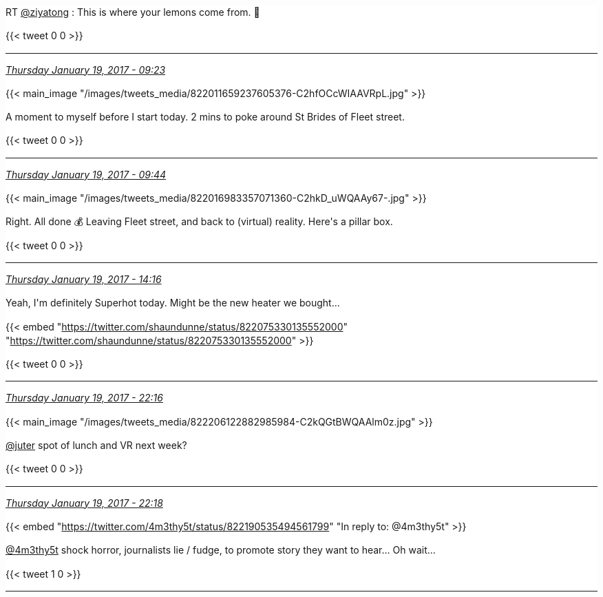           
RT [@ziyatong](https://twitter.com/@ziyatong) : This is where your lemons come from. 🍋 

{{< tweet 0 0 >}}

---

<p><a id="822011659237605376" href="#822011659237605376"><em title="2017-01-19T09:23:46.000+00:00">Thursday January 19, 2017 - 09:23</em></a></p>
      {{< main_image "/images/tweets_media/822011659237605376-C2hfOCcWIAAVRpL.jpg" >}}
          
          
A moment to myself before I start today. 2 mins to poke around St Brides of Fleet street. 

{{< tweet 0 0 >}}

---

<p><a id="822016983357071360" href="#822016983357071360"><em title="2017-01-19T09:44:55.000+00:00">Thursday January 19, 2017 - 09:44</em></a></p>
      {{< main_image "/images/tweets_media/822016983357071360-C2hkD_uWQAAy67-.jpg" >}}
          
          
Right. All done 💰 Leaving Fleet street, and back to (virtual) reality. Here's a pillar box. 

{{< tweet 0 0 >}}

---

<p><a id="822085238369222656" href="#822085238369222656"><em title="2017-01-19T14:16:09.000+00:00">Thursday January 19, 2017 - 14:16</em></a></p>
      
Yeah, I'm definitely Superhot today. Might be the new heater we bought... 

{{< embed "https://twitter.com/shaundunne/status/822075330135552000" "https://twitter.com/shaundunne/status/822075330135552000" >}}


{{< tweet 0 0 >}}

---

<p><a id="822206122882985984" href="#822206122882985984"><em title="2017-01-19T22:16:30.000+00:00">Thursday January 19, 2017 - 22:16</em></a></p>
      {{< main_image "/images/tweets_media/822206122882985984-C2kQGtBWQAAlm0z.jpg" >}}
          
          
[@juter](https://twitter.com/@juter)  spot of lunch and VR next week? 

{{< tweet 0 0 >}}

---

<p><a id="822206552404819971" href="#822206552404819971"><em title="2017-01-19T22:18:12.000+00:00">Thursday January 19, 2017 - 22:18</em></a></p>
      
{{< embed "https://twitter.com/4m3thy5t/status/822190535494561799" "In reply to: @4m3thy5t" >}}


[@4m3thy5t](https://twitter.com/@4m3thy5t)  shock horror, journalists lie / fudge, to promote story they want to hear... Oh wait...

{{< tweet 1 0 >}}

---